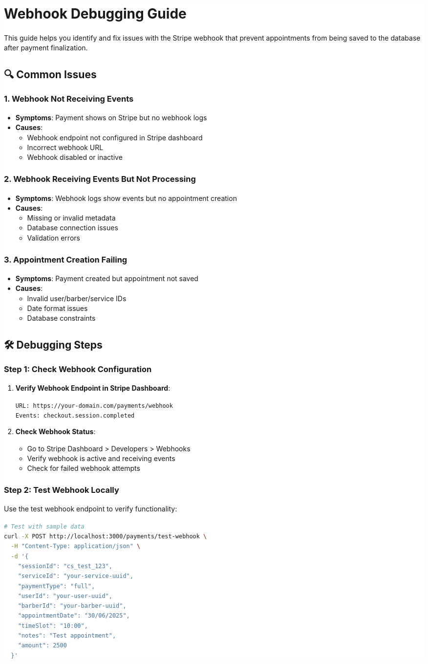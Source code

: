 # Webhook Debugging Guide

This guide helps you identify and fix issues with the Stripe webhook that prevent appointments from being saved to the database after payment finalization.

## 🔍 Common Issues

### 1. **Webhook Not Receiving Events**
- **Symptoms**: Payment shows on Stripe but no webhook logs
- **Causes**: 
  - Webhook endpoint not configured in Stripe dashboard
  - Incorrect webhook URL
  - Webhook disabled or inactive

### 2. **Webhook Receiving Events But Not Processing**
- **Symptoms**: Webhook logs show events but no appointment creation
- **Causes**:
  - Missing or invalid metadata
  - Database connection issues
  - Validation errors

### 3. **Appointment Creation Failing**
- **Symptoms**: Payment created but appointment not saved
- **Causes**:
  - Invalid user/barber/service IDs
  - Date format issues
  - Database constraints

## 🛠️ Debugging Steps

### Step 1: Check Webhook Configuration

1. **Verify Webhook Endpoint in Stripe Dashboard**:
   ```
   URL: https://your-domain.com/payments/webhook
   Events: checkout.session.completed
   ```

2. **Check Webhook Status**:
   - Go to Stripe Dashboard > Developers > Webhooks
   - Verify webhook is active and receiving events
   - Check for failed webhook attempts

### Step 2: Test Webhook Locally

Use the test webhook endpoint to verify functionality:

```bash
# Test with sample data
curl -X POST http://localhost:3000/payments/test-webhook \
  -H "Content-Type: application/json" \
  -d '{
    "sessionId": "cs_test_123",
    "serviceId": "your-service-uuid",
    "paymentType": "full",
    "userId": "your-user-uuid",
    "barberId": "your-barber-uuid",
    "appointmentDate": "30/06/2025",
    "timeSlot": "10:00",
    "notes": "Test appointment",
    "amount": 2500
  }'
```
